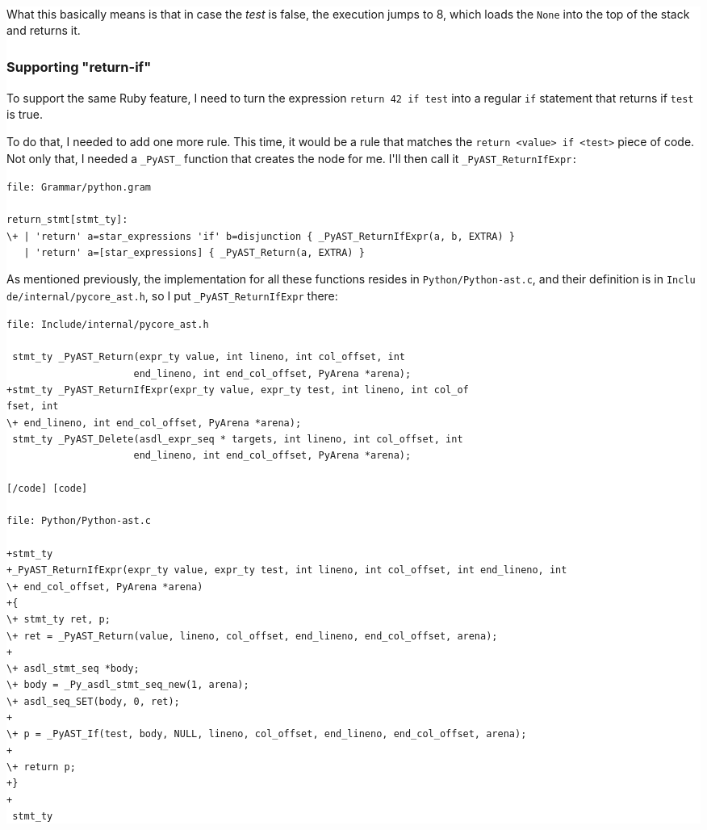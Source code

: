 What this basically means is that in case the _test_ is false, the execution jumps to 8, which loads the `None` into the top of the stack and returns it.

### Supporting "return-if"

To support the same Ruby feature, I need to turn the expression `return 42 if test` into a regular `if` statement that returns if `test` is true.

To do that, I needed to add one more rule. This time, it would be a rule that matches the `return <value> if <test>` piece of code. Not only that, I needed a `_PyAST_` function that creates the node for me. I'll then call it `_PyAST_ReturnIfExpr:`


```
file: Grammar/python.gram

return_stmt[stmt_ty]:
\+ | 'return' a=star_expressions 'if' b=disjunction { _PyAST_ReturnIfExpr(a, b, EXTRA) }
   | 'return' a=[star_expressions] { _PyAST_Return(a, EXTRA) }
```

As mentioned previously, the implementation for all these functions resides in `Python/Python-ast.c`, and their definition is in `Include/internal/pycore_ast.h`, so I put `_PyAST_ReturnIfExpr` there:


```
file: Include/internal/pycore_ast.h

 stmt_ty _PyAST_Return(expr_ty value, int lineno, int col_offset, int
                      end_lineno, int end_col_offset, PyArena *arena);
+stmt_ty _PyAST_ReturnIfExpr(expr_ty value, expr_ty test, int lineno, int col_of
fset, int
\+ end_lineno, int end_col_offset, PyArena *arena);
 stmt_ty _PyAST_Delete(asdl_expr_seq * targets, int lineno, int col_offset, int
                      end_lineno, int end_col_offset, PyArena *arena);

[/code] [code]

file: Python/Python-ast.c

+stmt_ty
+_PyAST_ReturnIfExpr(expr_ty value, expr_ty test, int lineno, int col_offset, int end_lineno, int
\+ end_col_offset, PyArena *arena)
+{
\+ stmt_ty ret, p;
\+ ret = _PyAST_Return(value, lineno, col_offset, end_lineno, end_col_offset, arena);
+
\+ asdl_stmt_seq *body;
\+ body = _Py_asdl_stmt_seq_new(1, arena);
\+ asdl_seq_SET(body, 0, ret);
+
\+ p = _PyAST_If(test, body, NULL, lineno, col_offset, end_lineno, end_col_offset, arena);
+
\+ return p;
+}
+
 stmt_ty
```


[#]: subject: "How I patched Python to include this great Ruby feature"
[#]: via: "https://opensource.com/article/21/9/python-else-less"
[#]: author: "Miguel Brito https://opensource.com/users/miguendes"
[#]: collector: "lujun9972"
[#]: translator: " "
[#]: reviewer: " "
[#]: publisher: " "
[#]: url: " "
[a]: https://opensource.com/users/miguendes
[b]: https://github.com/lujun9972
[1]: https://opensource.com/sites/default/files/styles/image-full-size/public/lead-images/python_programming_question.png?itok=cOeJW-8r (Python programming language logo with question marks)
[2]: https://www.python.org/dev/peps/pep-0020/#id2
[3]: https://github.com/python/cpython/pull/27506
[4]: https://opensource.com/sites/default/files/ihe46r0jv.gif
[5]: https://tonybaloney.github.io/
[6]: https://realpython.com/products/cpython-internals-book/
[7]: https://github.com/python/cpython/blob/3.10/Makefile.pre.in#L850_L856
[8]: https://craftinginterpreters.com/
[9]: https://journal.stuffwithstuff.com/
[10]: https://docs.python.org/3/library/ast.html
[11]: https://en.wikipedia.org/wiki/Bytecode
[12]: https://docs.python.org/3/library/dis.html
[13]: http://man7.org/linux/man-pages/man2/mmap.2.html
[14]: https://docs.python.org/3/c-api/bool.html
[15]: https://github.com/miguendes/cpython/tree/ruby-if-new
[16]: https://miguendes.me/what-if-python-had-this-ruby-feature